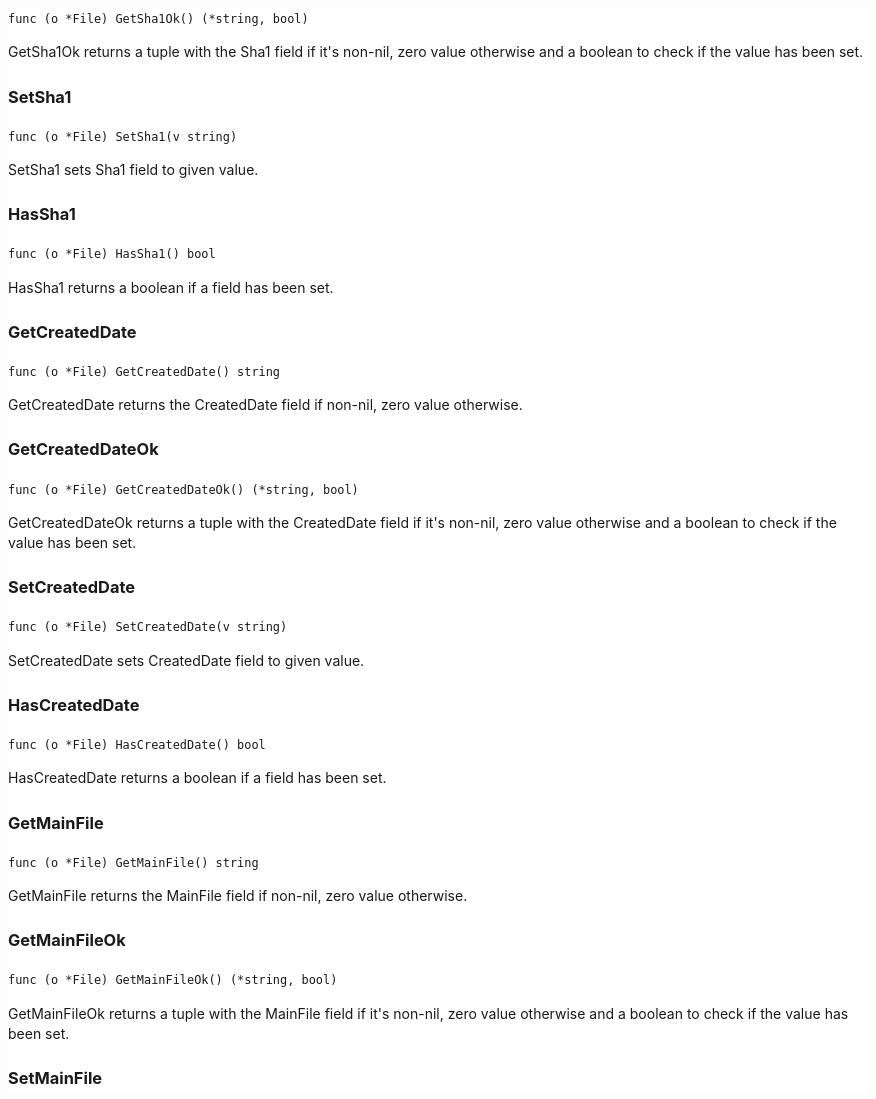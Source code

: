 `func (o *File) GetSha1Ok() (*string, bool)`

GetSha1Ok returns a tuple with the Sha1 field if it's non-nil, zero value otherwise
and a boolean to check if the value has been set.

### SetSha1

`func (o *File) SetSha1(v string)`

SetSha1 sets Sha1 field to given value.

### HasSha1

`func (o *File) HasSha1() bool`

HasSha1 returns a boolean if a field has been set.

### GetCreatedDate

`func (o *File) GetCreatedDate() string`

GetCreatedDate returns the CreatedDate field if non-nil, zero value otherwise.

### GetCreatedDateOk

`func (o *File) GetCreatedDateOk() (*string, bool)`

GetCreatedDateOk returns a tuple with the CreatedDate field if it's non-nil, zero value otherwise
and a boolean to check if the value has been set.

### SetCreatedDate

`func (o *File) SetCreatedDate(v string)`

SetCreatedDate sets CreatedDate field to given value.

### HasCreatedDate

`func (o *File) HasCreatedDate() bool`

HasCreatedDate returns a boolean if a field has been set.

### GetMainFile

`func (o *File) GetMainFile() string`

GetMainFile returns the MainFile field if non-nil, zero value otherwise.

### GetMainFileOk

`func (o *File) GetMainFileOk() (*string, bool)`

GetMainFileOk returns a tuple with the MainFile field if it's non-nil, zero value otherwise
and a boolean to check if the value has been set.

### SetMainFile
